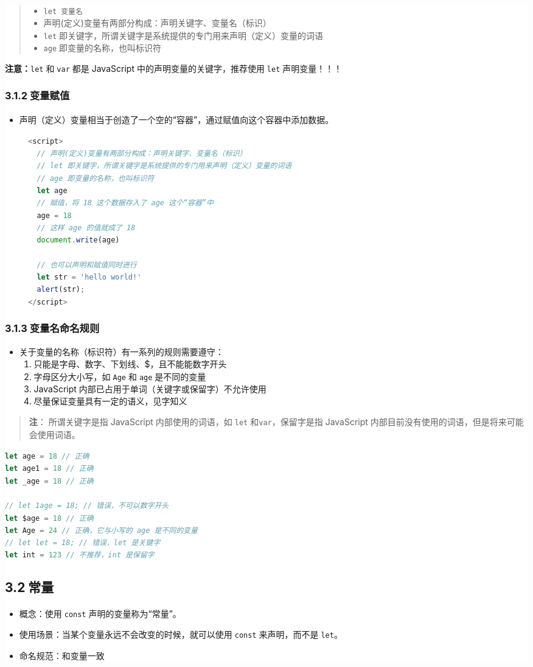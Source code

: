 > - `let 变量名`
> - 声明(定义)变量有两部分构成：声明关键字、变量名（标识）
> - `let` 即关键字，所谓关键字是系统提供的专门用来声明（定义）变量的词语
> - `age` 即变量的名称，也叫标识符

**注意：**`let` 和 `var` 都是 JavaScript 中的声明变量的关键字，推荐使用 `let` 声明变量！！！

### 3.1.2 变量赋值
- 声明（定义）变量相当于创造了一个空的“容器”，通过赋值向这个容器中添加数据。
	```js
	  <script> 
	    // 声明(定义)变量有两部分构成：声明关键字、变量名（标识）
	    // let 即关键字，所谓关键字是系统提供的专门用来声明（定义）变量的词语
	    // age 即变量的名称，也叫标识符
	    let age
	    // 赋值，将 18 这个数据存入了 age 这个“容器”中
	    age = 18
	    // 这样 age 的值就成了 18
	    document.write(age)
	    
	    // 也可以声明和赋值同时进行
	    let str = 'hello world!'
	    alert(str);
	  </script>
	```

### 3.1.3 变量名命名规则
- 关于变量的名称（标识符）有一系列的规则需要遵守：
	1. 只能是字母、数字、下划线、$，且不能能数字开头
	2. 字母区分大小写，如 `Age` 和 `age` 是不同的变量
	3. JavaScript 内部已占用于单词（关键字或保留字）不允许使用
	4. 尽量保证变量具有一定的语义，见字知义
> **注**：
> 所谓关键字是指 JavaScript 内部使用的词语，如 `let` 和`var`，保留字是指 JavaScript 内部目前没有使用的词语，但是将来可能会使用词语。

```js
let age = 18 // 正确
let age1 = 18 // 正确
let _age = 18 // 正确

// let 1age = 18; // 错误，不可以数字开头
let $age = 18 // 正确
let Age = 24 // 正确，它与小写的 age 是不同的变量
// let let = 18; // 错误，let 是关键字
let int = 123 // 不推荐，int 是保留字
```

## 3.2 常量
- 概念：使用 `const` 声明的变量称为“常量”。

- 使用场景：当某个变量永远不会改变的时候，就可以使用 `const` 来声明，而不是 `let`。

- 命名规范：和变量一致
